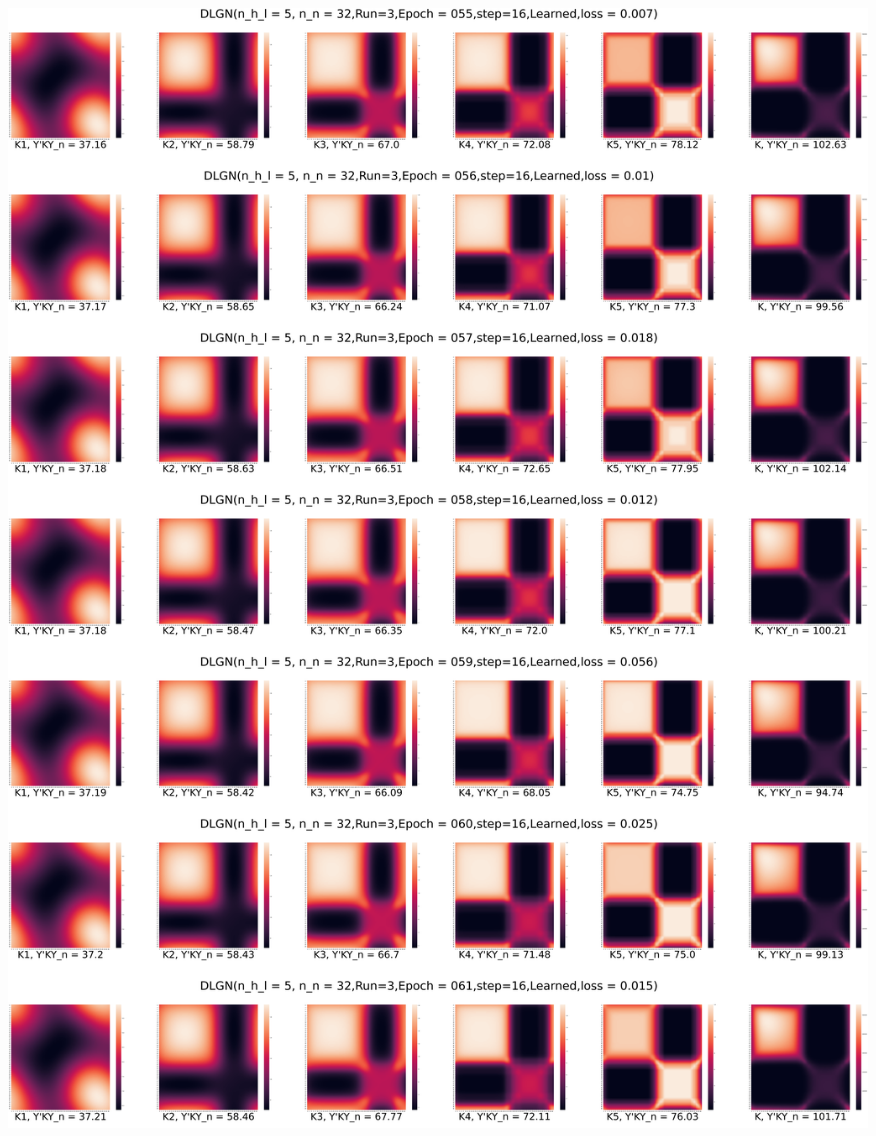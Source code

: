 <p align="center"> <img src= 'all_figs/DLGN(n_h_l = 5, n_n = 32,Run=3,Epoch = 055,step=16,Learned,loss = 0.007).png' /> </p>
<p align="center"> <img src= 'all_figs/DLGN(n_h_l = 5, n_n = 32,Run=3,Epoch = 056,step=16,Learned,loss = 0.01).png' /> </p>
<p align="center"> <img src= 'all_figs/DLGN(n_h_l = 5, n_n = 32,Run=3,Epoch = 057,step=16,Learned,loss = 0.018).png' /> </p>
<p align="center"> <img src= 'all_figs/DLGN(n_h_l = 5, n_n = 32,Run=3,Epoch = 058,step=16,Learned,loss = 0.012).png' /> </p>
<p align="center"> <img src= 'all_figs/DLGN(n_h_l = 5, n_n = 32,Run=3,Epoch = 059,step=16,Learned,loss = 0.056).png' /> </p>
<p align="center"> <img src= 'all_figs/DLGN(n_h_l = 5, n_n = 32,Run=3,Epoch = 060,step=16,Learned,loss = 0.025).png' /> </p>
<p align="center"> <img src= 'all_figs/DLGN(n_h_l = 5, n_n = 32,Run=3,Epoch = 061,step=16,Learned,loss = 0.015).png' /> </p>